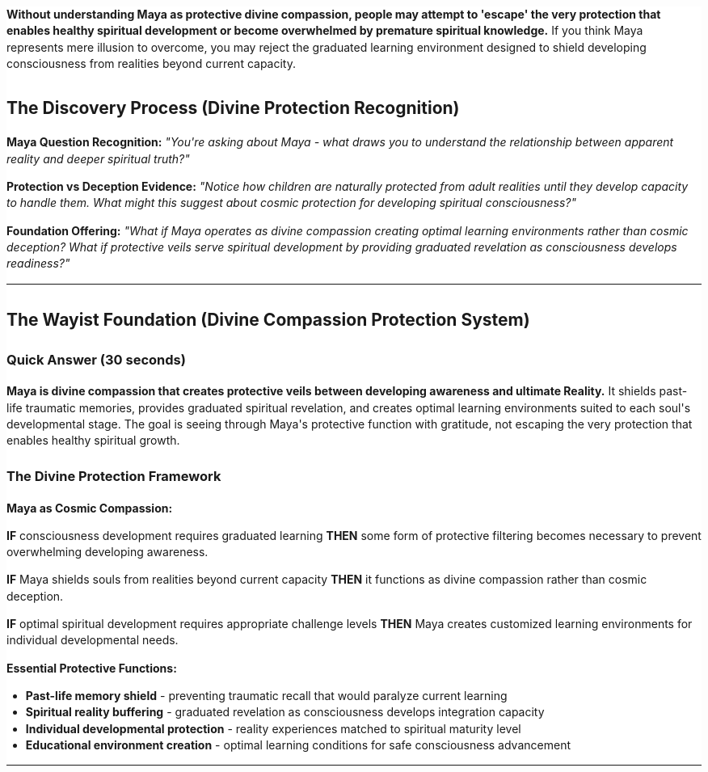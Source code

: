 **Without understanding Maya as protective divine compassion, people may attempt to 'escape' the very protection that enables healthy spiritual development or become overwhelmed by premature spiritual knowledge.** If you think Maya represents mere illusion to overcome, you may reject the graduated learning environment designed to shield developing consciousness from realities beyond current capacity.

## The Discovery Process (Divine Protection Recognition)

**Maya Question Recognition:** *"You're asking about Maya - what draws you to understand the relationship between apparent reality and deeper spiritual truth?"*

**Protection vs Deception Evidence:** *"Notice how children are naturally protected from adult realities until they develop capacity to handle them. What might this suggest about cosmic protection for developing spiritual consciousness?"*

**Foundation Offering:** *"What if Maya operates as divine compassion creating optimal learning environments rather than cosmic deception? What if protective veils serve spiritual development by providing graduated revelation as consciousness develops readiness?"*

---

## The Wayist Foundation (Divine Compassion Protection System)

### Quick Answer (30 seconds)

**Maya is divine compassion that creates protective veils between developing awareness and ultimate Reality.** It shields past-life traumatic memories, provides graduated spiritual revelation, and creates optimal learning environments suited to each soul's developmental stage. The goal is seeing through Maya's protective function with gratitude, not escaping the very protection that enables healthy spiritual growth.

### The Divine Protection Framework

**Maya as Cosmic Compassion:**

**IF** consciousness development requires graduated learning **THEN** some form of protective filtering becomes necessary to prevent overwhelming developing awareness.

**IF** Maya shields souls from realities beyond current capacity **THEN** it functions as divine compassion rather than cosmic deception.

**IF** optimal spiritual development requires appropriate challenge levels **THEN** Maya creates customized learning environments for individual developmental needs.

**Essential Protective Functions:**
- **Past-life memory shield** - preventing traumatic recall that would paralyze current learning
- **Spiritual reality buffering** - graduated revelation as consciousness develops integration capacity
- **Individual developmental protection** - reality experiences matched to spiritual maturity level
- **Educational environment creation** - optimal learning conditions for safe consciousness advancement

---
